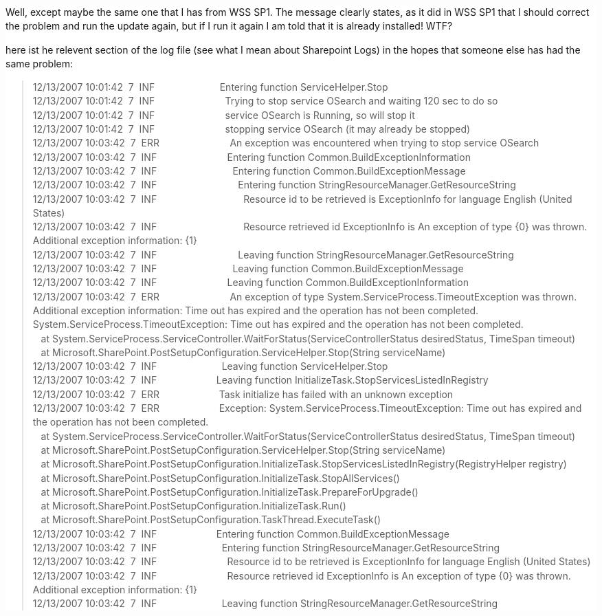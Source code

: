 Well, except maybe the same one that I has from WSS SP1. The message clearly states, as it did in WSS SP1 that I should correct the problem and run the update again, but if I run it again I am told that it is already installed! WTF?

here ist he relevent section of the log file (see what I mean about Sharepoint Logs) in the hopes that someone else has had the same problem:

> 12/13/2007 10:01:42  7  INF                        Entering function ServiceHelper.Stop  
> 12/13/2007 10:01:42  7  INF                          Trying to stop service OSearch and waiting 120 sec to do so  
> 12/13/2007 10:01:42  7  INF                          service OSearch is Running, so will stop it  
> 12/13/2007 10:01:42  7  INF                          stopping service OSearch (it may already be stopped)  
> 12/13/2007 10:03:42  7  ERR                          An exception was encountered when trying to stop service OSearch  
> 12/13/2007 10:03:42  7  INF                          Entering function Common.BuildExceptionInformation  
> 12/13/2007 10:03:42  7  INF                            Entering function Common.BuildExceptionMessage  
> 12/13/2007 10:03:42  7  INF                              Entering function StringResourceManager.GetResourceString  
> 12/13/2007 10:03:42  7  INF                                Resource id to be retrieved is ExceptionInfo for language English (United States)  
> 12/13/2007 10:03:42  7  INF                                Resource retrieved id ExceptionInfo is An exception of type {0} was thrown.  Additional exception information: {1}  
> 12/13/2007 10:03:42  7  INF                              Leaving function StringResourceManager.GetResourceString  
> 12/13/2007 10:03:42  7  INF                            Leaving function Common.BuildExceptionMessage  
> 12/13/2007 10:03:42  7  INF                          Leaving function Common.BuildExceptionInformation  
> 12/13/2007 10:03:42  7  ERR                          An exception of type System.ServiceProcess.TimeoutException was thrown.  Additional exception information: Time out has expired and the operation has not been completed.  
> System.ServiceProcess.TimeoutException: Time out has expired and the operation has not been completed.  
>    at System.ServiceProcess.ServiceController.WaitForStatus(ServiceControllerStatus desiredStatus, TimeSpan timeout)  
>    at Microsoft.SharePoint.PostSetupConfiguration.ServiceHelper.Stop(String serviceName)  
> 12/13/2007 10:03:42  7  INF                        Leaving function ServiceHelper.Stop  
> 12/13/2007 10:03:42  7  INF                      Leaving function InitializeTask.StopServicesListedInRegistry  
> 12/13/2007 10:03:42  7  ERR                      Task initialize has failed with an unknown exception  
> 12/13/2007 10:03:42  7  ERR                      Exception: System.ServiceProcess.TimeoutException: Time out has expired and the operation has not been completed.  
>    at System.ServiceProcess.ServiceController.WaitForStatus(ServiceControllerStatus desiredStatus, TimeSpan timeout)  
>    at Microsoft.SharePoint.PostSetupConfiguration.ServiceHelper.Stop(String serviceName)  
>    at Microsoft.SharePoint.PostSetupConfiguration.InitializeTask.StopServicesListedInRegistry(RegistryHelper registry)  
>    at Microsoft.SharePoint.PostSetupConfiguration.InitializeTask.StopAllServices()  
>    at Microsoft.SharePoint.PostSetupConfiguration.InitializeTask.PrepareForUpgrade()  
>    at Microsoft.SharePoint.PostSetupConfiguration.InitializeTask.Run()  
>    at Microsoft.SharePoint.PostSetupConfiguration.TaskThread.ExecuteTask()  
> 12/13/2007 10:03:42  7  INF                      Entering function Common.BuildExceptionMessage  
> 12/13/2007 10:03:42  7  INF                        Entering function StringResourceManager.GetResourceString  
> 12/13/2007 10:03:42  7  INF                          Resource id to be retrieved is ExceptionInfo for language English (United States)  
> 12/13/2007 10:03:42  7  INF                          Resource retrieved id ExceptionInfo is An exception of type {0} was thrown.  Additional exception information: {1}  
> 12/13/2007 10:03:42  7  INF                        Leaving function StringResourceManager.GetResourceString  